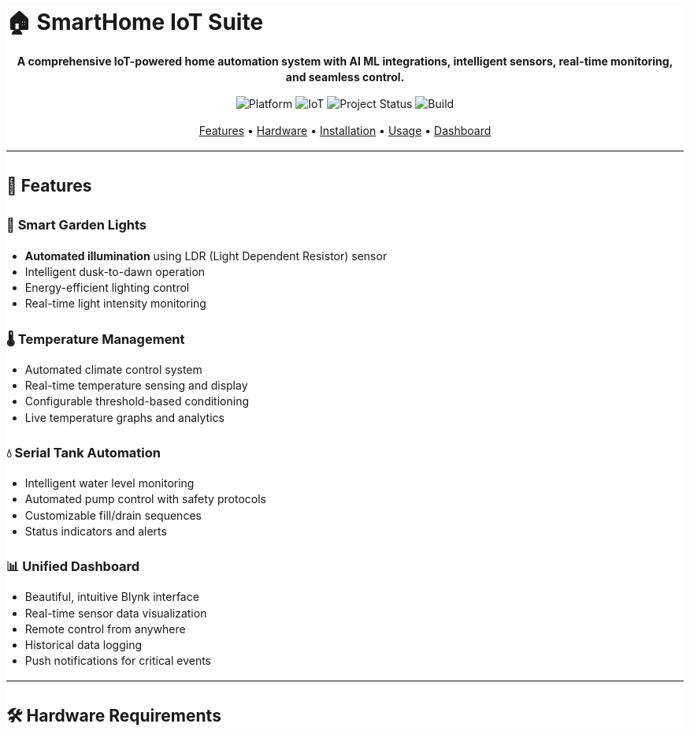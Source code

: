 # 🏠 SmartHome IoT Suite

<div align="center">

**A comprehensive IoT-powered home automation system with AI ML integrations, intelligent sensors, real-time monitoring, and seamless control.**

![Platform](https://img.shields.io/badge/Platform-Arduino-00979D?style=for-the-badge&logo=arduino&logoColor=white)
![IoT](https://img.shields.io/badge/IoT-Blynk-23C48E?style=for-the-badge&logo=blynk&logoColor=white)
![Project Status](https://img.shields.io/badge/Status-Complete-success?style=for-the-badge)
![Build](https://img.shields.io/badge/Build-Passing-brightgreen?style=for-the-badge)

[Features](#-features) • [Hardware](#-hardware-requirements) • [Installation](#-installation) • [Usage](#-usage) • [Dashboard](#-dashboard)

</div>

---

## 🌟 Features

### 🌙 **Smart Garden Lights**
- **Automated illumination** using LDR (Light Dependent Resistor) sensor
- Intelligent dusk-to-dawn operation
- Energy-efficient lighting control
- Real-time light intensity monitoring

### 🌡️ **Temperature Management**
- Automated climate control system
- Real-time temperature sensing and display
- Configurable threshold-based conditioning
- Live temperature graphs and analytics

### 💧 **Serial Tank Automation**
- Intelligent water level monitoring
- Automated pump control with safety protocols
- Customizable fill/drain sequences
- Status indicators and alerts

### 📊 **Unified Dashboard**
- Beautiful, intuitive Blynk interface
- Real-time sensor data visualization
- Remote control from anywhere
- Historical data logging
- Push notifications for critical events

---

## 🛠️ Hardware Requirements
